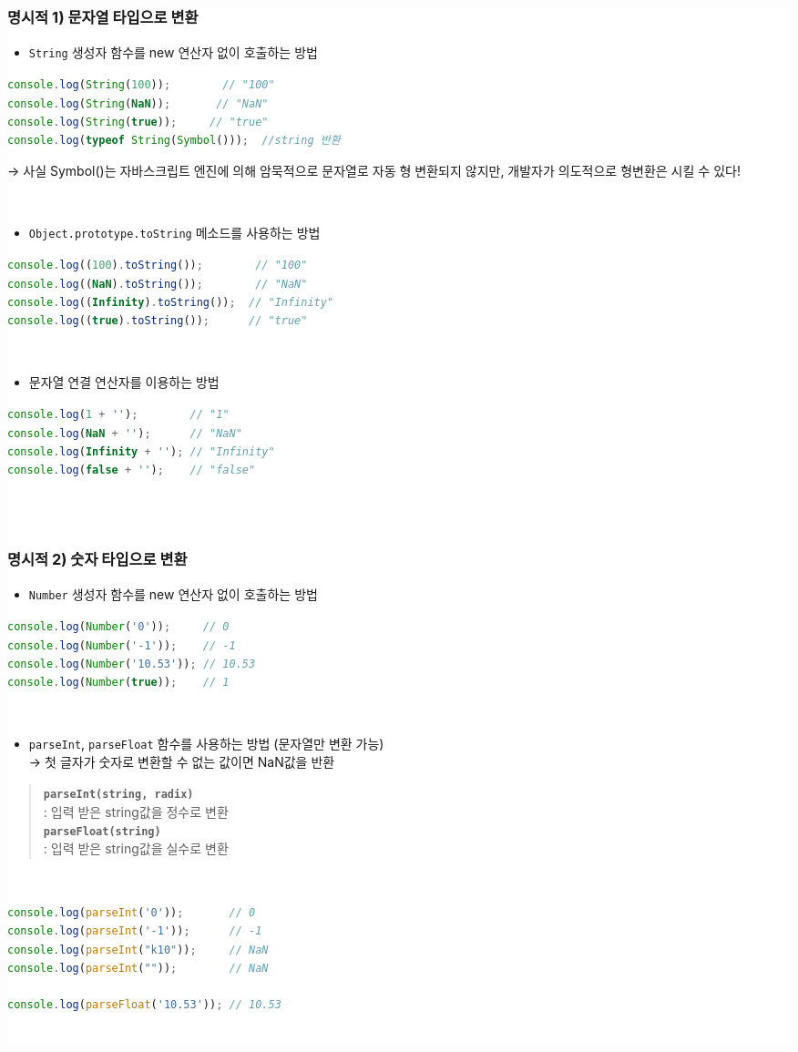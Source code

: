 ### 명시적 1) 문자열 타입으로 변환
- `String` 생성자 함수를 new 연산자 없이 호출하는 방법

```javascript
console.log(String(100));        // "100"
console.log(String(NaN));       // "NaN" 
console.log(String(true));     // "true" 
console.log(typeof String(Symbol()));  //string 반환
```
→ 사실 Symbol()는 자바스크립트 엔진에 의해 암묵적으로 문자열로 자동 형 변환되지 않지만, 개발자가 의도적으로 형변환은 시킬 수 있다!

<br>

- `Object.prototype.toString` 메소드를 사용하는 방법
```javascript
console.log((100).toString());        // "100"
console.log((NaN).toString());        // "NaN"
console.log((Infinity).toString());  // "Infinity"
console.log((true).toString());      // "true"
```

<br>

- 문자열 연결 연산자를 이용하는 방법
```javascript
console.log(1 + '');        // "1"
console.log(NaN + '');      // "NaN"
console.log(Infinity + ''); // "Infinity"
console.log(false + '');    // "false"
```

<br>
<br>

### 명시적 2) 숫자 타입으로 변환
- `Number` 생성자 함수를 new 연산자 없이 호출하는 방법
```javascript
console.log(Number('0'));     // 0
console.log(Number('-1'));    // -1
console.log(Number('10.53')); // 10.53
console.log(Number(true));    // 1
```

<br>

- `parseInt`, `parseFloat` 함수를 사용하는 방법 (문자열만 변환 가능)  
→ 첫 글자가 숫자로 변환할 수 없는 값이면 NaN값을 반환  
> **`parseInt(string, radix)`**   
>  : 입력 받은 string값을 정수로 변환  
> **`parseFloat(string)`**  
> : 입력 받은 string값을 실수로 변환

<br>

```javascript
console.log(parseInt('0'));       // 0
console.log(parseInt('-1'));      // -1
console.log(parseInt("k10"));     // NaN
console.log(parseInt(""));        // NaN

console.log(parseFloat('10.53')); // 10.53
```
<br>
